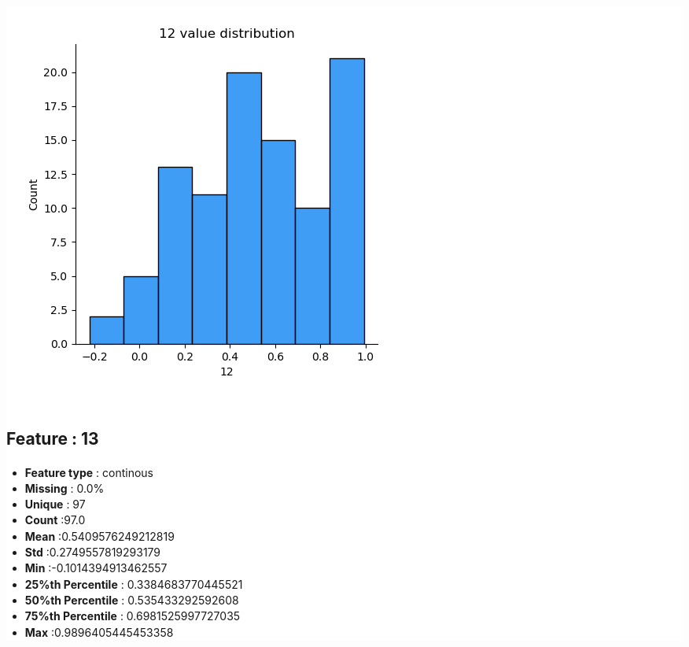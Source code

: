 ![](12.png)
## Feature : 13
- **Feature type** : continous
- **Missing** : 0.0%
- **Unique** : 97
- **Count** :97.0
- **Mean** :0.5409576249212819
- **Std** :0.2749557819293179
- **Min** :-0.1014394913462557
- **25%th Percentile** : 0.3384683770445521
- **50%th Percentile** : 0.535433292592608
- **75%th Percentile** : 0.6981525997727035
- **Max** :0.9896405445453358
